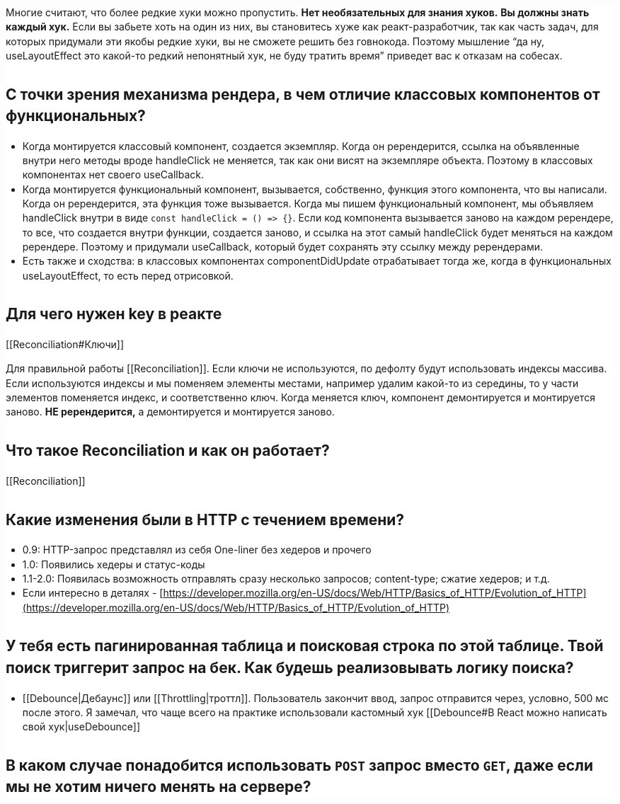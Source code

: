 Многие считают, что более редкие хуки можно пропустить. **Нет необязательных для знания хуков.** **Вы должны знать каждый хук.** Если вы забьете хоть на один из них, вы становитесь хуже как реакт-разработчик, так как часть задач, для которых придумали эти якобы редкие хуки, вы не сможете решить без говнокода. Поэтому мышление “да ну, useLayoutEffect это какой-то редкий непонятный хук, не буду тратить время” приведет вас к отказам на собесах.

## С точки зрения механизма рендера, в чем отличие классовых компонентов от функциональных?

- Когда монтируется классовый компонент, создается экземпляр. Когда он ререндерится, ссылка на объявленные внутри него методы вроде handleClick не меняется, так как они висят на экземпляре объекта. Поэтому в классовых компонентах нет своего useCallback.
- Когда монтируется функциональный компонент, вызывается, собственно, функция этого компонента, что вы написали. Когда он ререндерится, эта функция тоже вызывается. Когда мы пишем функциональный компонент, мы объявляем handleClick внутри в виде `const handleClick = () => {}`. Если код компонента вызывается заново на каждом ререндере, то все, что создается внутри функции, создается заново, и ссылка на этот самый handleClick будет меняться на каждом ререндере. Поэтому и придумали useCallback, который будет сохранять эту ссылку между ререндерами.
- Есть также и сходства: в классовых компонентах componentDidUpdate отрабатывает тогда же, когда в функциональных useLayoutEffect, то есть перед отрисовкой.
## Для чего нужен key в реакте

[[Reconciliation#Ключи]]

Для правильной работы [[Reconciliation]]. Если ключи не используются, по дефолту будут использовать индексы массива. Если используются индексы и мы поменяем элементы местами, например удалим какой-то из середины, то у части элементов поменяется индекс, и соответственно ключ. Когда меняется ключ, компонент демонтируется и монтируется заново. **НЕ ререндерится,** а демонтируется и монтируется заново.

## Что такое Reconciliation и как он работает?

[[Reconciliation]]
## **Какие изменения были в HTTP с течением времени?**

- 0.9: HTTP-запрос представлял из себя One-liner без хедеров и прочего
- 1.0: Появились хедеры и статус-коды
- 1.1-2.0: Появилась возможность отправлять сразу несколько запросов; content-type; сжатие хедеров; и т.д.
- Если интересно в деталях - [https://developer.mozilla.org/en-US/docs/Web/HTTP/Basics_of_HTTP/Evolution_of_HTTP](https://developer.mozilla.org/en-US/docs/Web/HTTP/Basics_of_HTTP/Evolution_of_HTTP)

## **У тебя есть пагинированная таблица и поисковая строка по этой таблице. Твой поиск триггерит запрос на бек. Как будешь реализовывать логику поиска?**

- [[Debounce|Дебаунс]] или [[Throttling|троттл]]. Пользователь закончит ввод, запрос отправится через, условно, 500 мс после этого. Я замечал, что чаще всего на практике использовали кастомный хук [[Debounce#В React можно написать свой хук|useDebounce]]
## В каком случае понадобится использовать `POST` запрос вместо `GET`, даже если мы не хотим ничего менять на сервере?
